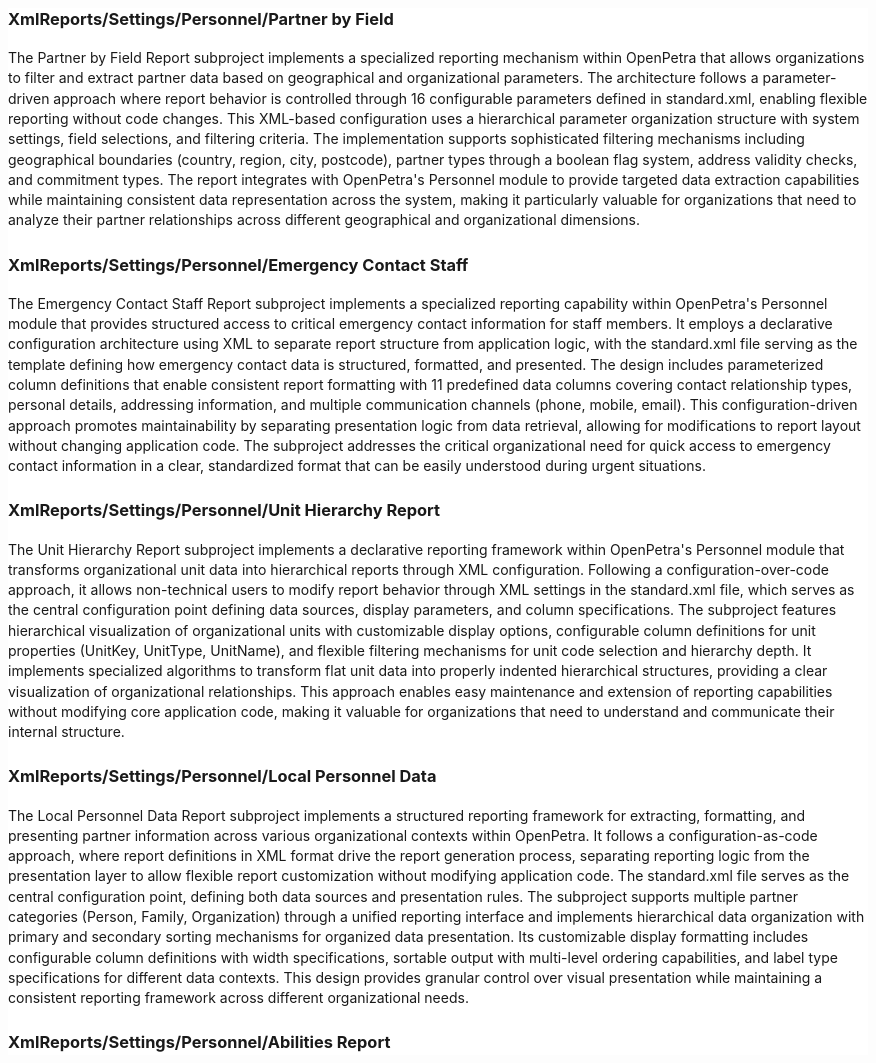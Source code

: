 ### XmlReports/Settings/Personnel/Partner by Field

The Partner by Field Report subproject implements a specialized reporting mechanism within OpenPetra that allows organizations to filter and extract partner data based on geographical and organizational parameters. The architecture follows a parameter-driven approach where report behavior is controlled through 16 configurable parameters defined in standard.xml, enabling flexible reporting without code changes. This XML-based configuration uses a hierarchical parameter organization structure with system settings, field selections, and filtering criteria. The implementation supports sophisticated filtering mechanisms including geographical boundaries (country, region, city, postcode), partner types through a boolean flag system, address validity checks, and commitment types. The report integrates with OpenPetra's Personnel module to provide targeted data extraction capabilities while maintaining consistent data representation across the system, making it particularly valuable for organizations that need to analyze their partner relationships across different geographical and organizational dimensions.

### XmlReports/Settings/Personnel/Emergency Contact Staff

The Emergency Contact Staff Report subproject implements a specialized reporting capability within OpenPetra's Personnel module that provides structured access to critical emergency contact information for staff members. It employs a declarative configuration architecture using XML to separate report structure from application logic, with the standard.xml file serving as the template defining how emergency contact data is structured, formatted, and presented. The design includes parameterized column definitions that enable consistent report formatting with 11 predefined data columns covering contact relationship types, personal details, addressing information, and multiple communication channels (phone, mobile, email). This configuration-driven approach promotes maintainability by separating presentation logic from data retrieval, allowing for modifications to report layout without changing application code. The subproject addresses the critical organizational need for quick access to emergency contact information in a clear, standardized format that can be easily understood during urgent situations.

### XmlReports/Settings/Personnel/Unit Hierarchy Report

The Unit Hierarchy Report subproject implements a declarative reporting framework within OpenPetra's Personnel module that transforms organizational unit data into hierarchical reports through XML configuration. Following a configuration-over-code approach, it allows non-technical users to modify report behavior through XML settings in the standard.xml file, which serves as the central configuration point defining data sources, display parameters, and column specifications. The subproject features hierarchical visualization of organizational units with customizable display options, configurable column definitions for unit properties (UnitKey, UnitType, UnitName), and flexible filtering mechanisms for unit code selection and hierarchy depth. It implements specialized algorithms to transform flat unit data into properly indented hierarchical structures, providing a clear visualization of organizational relationships. This approach enables easy maintenance and extension of reporting capabilities without modifying core application code, making it valuable for organizations that need to understand and communicate their internal structure.

### XmlReports/Settings/Personnel/Local Personnel Data

The Local Personnel Data Report subproject implements a structured reporting framework for extracting, formatting, and presenting partner information across various organizational contexts within OpenPetra. It follows a configuration-as-code approach, where report definitions in XML format drive the report generation process, separating reporting logic from the presentation layer to allow flexible report customization without modifying application code. The standard.xml file serves as the central configuration point, defining both data sources and presentation rules. The subproject supports multiple partner categories (Person, Family, Organization) through a unified reporting interface and implements hierarchical data organization with primary and secondary sorting mechanisms for organized data presentation. Its customizable display formatting includes configurable column definitions with width specifications, sortable output with multi-level ordering capabilities, and label type specifications for different data contexts. This design provides granular control over visual presentation while maintaining a consistent reporting framework across different organizational needs.
### XmlReports/Settings/Personnel/Abilities Report
